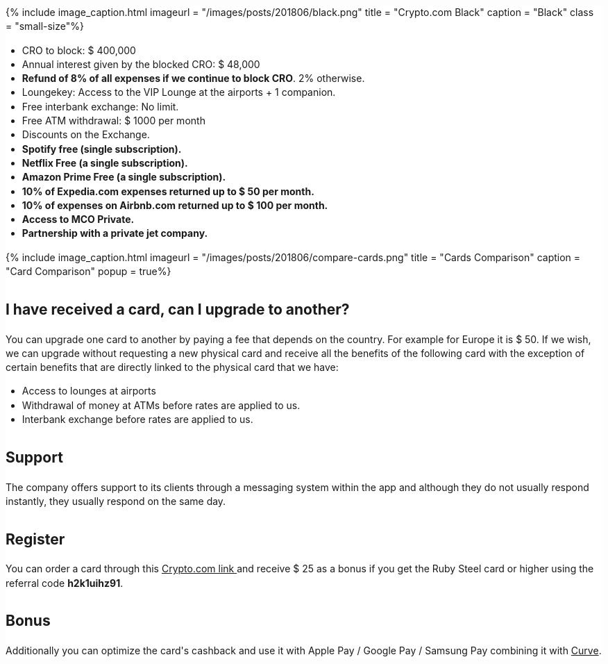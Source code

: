 {% include image_caption.html imageurl = "/images/posts/201806/black.png" title = "Crypto.com Black" caption = "Black" class = "small-size"%}

- CRO to block: $ 400,000
- Annual interest given by the blocked CRO: $ 48,000
- **Refund of 8% of all expenses if we continue to block CRO**. 2% otherwise.
- Loungekey: Access to the VIP Lounge at the airports + 1 companion.
- Free interbank exchange: No limit.
- Free ATM withdrawal: $ 1000 per month
- Discounts on the Exchange.
- **Spotify free (single subscription).**
- **Netflix Free (a single subscription).**
- **Amazon Prime Free (a single subscription).**
- **10% of Expedia.com expenses returned up to $ 50 per month.**
- **10% of expenses on Airbnb.com returned up to $ 100 per month.**
- **Access to MCO Private.**
- **Partnership with a private jet company.**

{% include image_caption.html imageurl = "/images/posts/201806/compare-cards.png" title = "Cards Comparison" caption = "Card Comparison" popup = true%}

## I have received a card, can I upgrade to another?

You can upgrade one card to another by paying a fee that depends on the country. For example for Europe it is $ 50.
If we wish, we can upgrade without requesting a new physical card and receive all the benefits of the following card with the exception of certain benefits that are directly linked to the physical card that we have:

- Access to lounges at airports
- Withdrawal of money at ATMs before rates are applied to us.
- Interbank exchange before rates are applied to us.


## Support

The company offers support to its clients through a messaging system within the app and although they do not usually respond instantly, they usually respond on the same day.


## Register

You can order a card through this <a rel="nofollow" href="https://crypto.com/app/h2k1uihz91"> Crypto.com link </a> and receive $ 25 as a bonus if you get the Ruby Steel card or higher using the referral code **h2k1uihz91**. 


## Bonus

Additionally you can optimize the card's cashback and use it with Apple Pay / Google Pay / Samsung Pay combining it with [Curve](/guide-curve-crypto/).